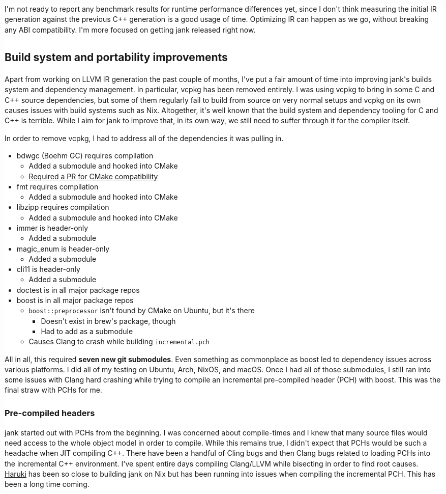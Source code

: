 I'm not ready to report any benchmark results for runtime performance
differences yet, since I don't think measuring the initial IR generation against
the previous C++ generation is a good usage of time. Optimizing IR can happen as
we go, without breaking any ABI compatibility. I'm more focused on getting
jank released right now.

## Build system and portability improvements
Apart from working on LLVM IR generation the past couple of months, I've put a
fair amount of time into improving jank's builds system and dependency
management. In particular, vcpkg has been removed entirely. I was using vcpkg to
bring in some C and C++ source dependencies, but some of them regularly fail to
build from source on very normal setups and vcpkg on its own causes issues with
build systems such as Nix. Altogether, it's well known that the build system and
dependency tooling for C and C++ is terrible. While I aim for jank to improve
that, in its own way, we still need to suffer through it for the compiler
itself.

In order to remove vcpkg, I had to address all of the dependencies it was
pulling in.

* bdwgc (Boehm GC) requires compilation
  * Added a submodule and hooked into CMake
  * [Required a PR for CMake compatibility](https://github.com/ivmai/bdwgc/pull/675)
* fmt requires compilation
  * Added a submodule and hooked into CMake
* libzipp requires compilation
  * Added a submodule and hooked into CMake
* immer is header-only
  * Added a submodule
* magic_enum is header-only
  * Added a submodule
* cli11 is header-only
  * Added a submodule
* doctest is in all major package repos
* boost is in all major package repos
  * `boost::preprocessor` isn't found by CMake on Ubuntu, but it's there
    * Doesn't exist in brew's package, though
    * Had to add as a submodule
  * Causes Clang to crash while building `incremental.pch`

All in all, this required **seven new git submodules**. Even something as
commonplace as boost led to dependency issues across various platforms. I did
all of my testing on Ubuntu, Arch, NixOS, and macOS. Once I had all of those
submodules, I still ran into some issues with Clang hard crashing while trying
to compile an incremental pre-compiled header (PCH) with boost. This was the
final straw with PCHs for me.

### Pre-compiled headers
jank started out with PCHs from the beginning. I was concerned about
compile-times and I knew that many source files would need access to the whole
object model in order to compile. While this remains true, I didn't expect
that PCHs would be such a headache when JIT compiling C++. There have been a
handful of Cling bugs and then Clang bugs related to loading PCHs into the
incremental C++ environment. I've spent entire days compiling Clang/LLVM while
bisecting in order to find root causes.
[Haruki](https://github.com/jank-lang/jank/pull/94) has been so close to building
jank on Nix but has been running into issues when compiling the incremental PCH.
This has been a long time coming.
